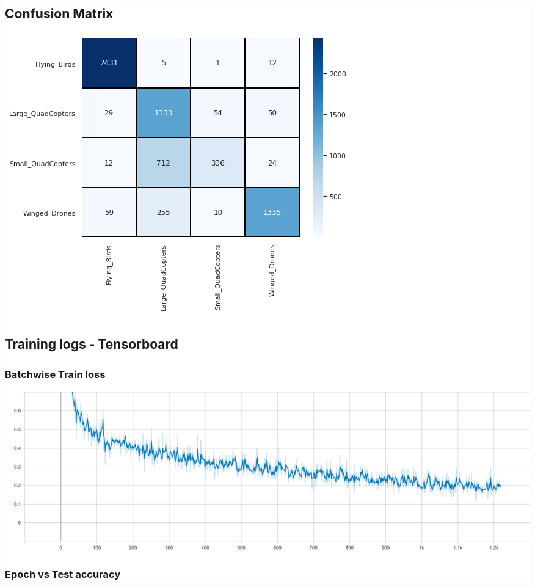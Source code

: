 ## Confusion Matrix

![Confusion matrix](assests/image/confusion_matrix.png "confusion matrix")

## Training logs - Tensorboard

### Batchwise Train loss
![BatchLoss_Train_loss](assests/image/BatchLoss_Train_loss.svg "Batchwise Train loss")

### Epoch vs Test accuracy